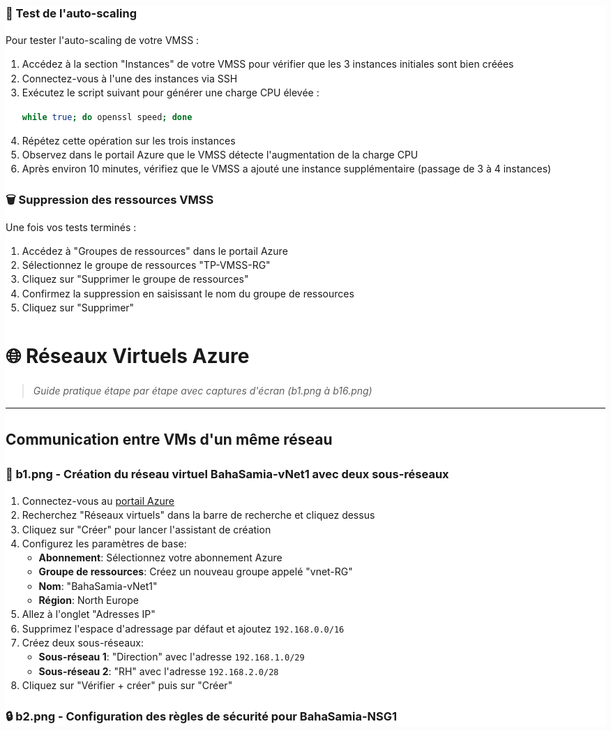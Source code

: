 ### 🧪 Test de l'auto-scaling

Pour tester l'auto-scaling de votre VMSS :
1. Accédez à la section "Instances" de votre VMSS pour vérifier que les 3 instances initiales sont bien créées
2. Connectez-vous à l'une des instances via SSH
3. Exécutez le script suivant pour générer une charge CPU élevée :
   ```bash
   while true; do openssl speed; done
   ```
4. Répétez cette opération sur les trois instances
5. Observez dans le portail Azure que le VMSS détecte l'augmentation de la charge CPU
6. Après environ 10 minutes, vérifiez que le VMSS a ajouté une instance supplémentaire (passage de 3 à 4 instances)

### 🗑️ Suppression des ressources VMSS

Une fois vos tests terminés :
1. Accédez à "Groupes de ressources" dans le portail Azure
2. Sélectionnez le groupe de ressources "TP-VMSS-RG"
3. Cliquez sur "Supprimer le groupe de ressources"
4. Confirmez la suppression en saisissant le nom du groupe de ressources
5. Cliquez sur "Supprimer"

# 🌐 Réseaux Virtuels Azure
> *Guide pratique étape par étape avec captures d'écran (b1.png à b16.png)*


---

## Communication entre VMs d'un même réseau

### 📌 b1.png - Création du réseau virtuel BahaSamia-vNet1 avec deux sous-réseaux

1. Connectez-vous au [portail Azure](https://portal.azure.com)
2. Recherchez "Réseaux virtuels" dans la barre de recherche et cliquez dessus
3. Cliquez sur "Créer" pour lancer l'assistant de création
4. Configurez les paramètres de base:
   - **Abonnement**: Sélectionnez votre abonnement Azure
   - **Groupe de ressources**: Créez un nouveau groupe appelé "vnet-RG"
   - **Nom**: "BahaSamia-vNet1"
   - **Région**: North Europe
5. Allez à l'onglet "Adresses IP"
6. Supprimez l'espace d'adressage par défaut et ajoutez `192.168.0.0/16`
7. Créez deux sous-réseaux:
   - **Sous-réseau 1**: "Direction" avec l'adresse `192.168.1.0/29`
   - **Sous-réseau 2**: "RH" avec l'adresse `192.168.2.0/28`
8. Cliquez sur "Vérifier + créer" puis sur "Créer"

### 🔒 b2.png - Configuration des règles de sécurité pour BahaSamia-NSG1
